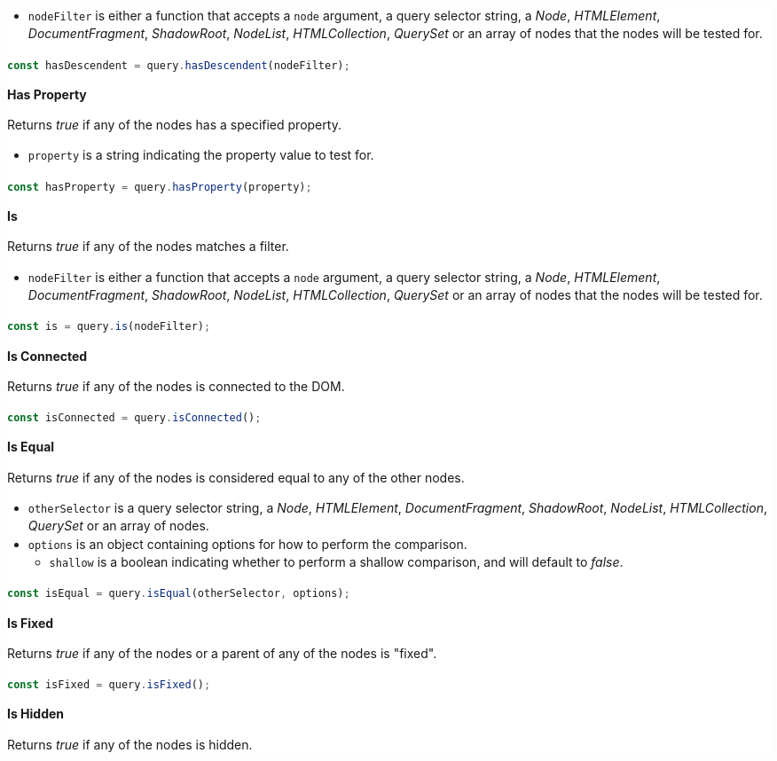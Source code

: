 - `nodeFilter` is either a function that accepts a `node` argument, a query selector string, a *Node*, *HTMLElement*, *DocumentFragment*, *ShadowRoot*, *NodeList*, *HTMLCollection*, *QuerySet* or an array of nodes that the nodes will be tested for.

```javascript
const hasDescendent = query.hasDescendent(nodeFilter);
```

**Has Property**

Returns *true* if any of the nodes has a specified property.

- `property` is a string indicating the property value to test for.

```javascript
const hasProperty = query.hasProperty(property);
```

**Is**

Returns *true* if any of the nodes matches a filter.

- `nodeFilter` is either a function that accepts a `node` argument, a query selector string, a *Node*, *HTMLElement*, *DocumentFragment*, *ShadowRoot*, *NodeList*, *HTMLCollection*, *QuerySet* or an array of nodes that the nodes will be tested for.

```javascript
const is = query.is(nodeFilter);
```

**Is Connected**

Returns *true* if any of the nodes is connected to the DOM.

```javascript
const isConnected = query.isConnected();
```

**Is Equal**

Returns *true* if any of the nodes is considered equal to any of the other nodes.

- `otherSelector` is a query selector string, a *Node*, *HTMLElement*, *DocumentFragment*, *ShadowRoot*, *NodeList*, *HTMLCollection*, *QuerySet* or an array of nodes.
- `options` is an object containing options for how to perform the comparison.
    - `shallow` is a boolean indicating whether to perform a shallow comparison, and will default to *false*.

```javascript
const isEqual = query.isEqual(otherSelector, options);
```

**Is Fixed**

Returns *true* if any of the nodes or a parent of any of the nodes is "fixed".

```javascript
const isFixed = query.isFixed();
```

**Is Hidden**

Returns *true* if any of the nodes is hidden.
